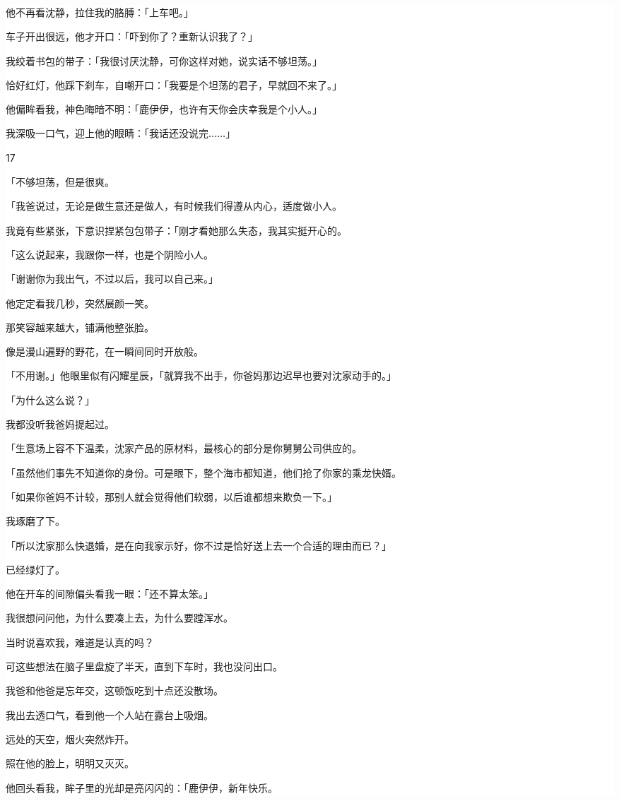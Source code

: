 他不再看沈静，拉住我的胳膊：「上车吧。」

车子开出很远，他才开口：「吓到你了？重新认识我了？」

我绞着书包的带子：「我很讨厌沈静，可你这样对她，说实话不够坦荡。」

恰好红灯，他踩下刹车，自嘲开口：「我要是个坦荡的君子，早就回不来了。」

他偏眸看我，神色晦暗不明：「鹿伊伊，也许有天你会庆幸我是个小人。」

我深吸一口气，迎上他的眼睛：「我话还没说完……」

17

「不够坦荡，但是很爽。

「我爸说过，无论是做生意还是做人，有时候我们得遵从内心，适度做小人。

我竟有些紧张，下意识捏紧包包带子：「刚才看她那么失态，我其实挺开心的。

「这么说起来，我跟你一样，也是个阴险小人。

「谢谢你为我出气，不过以后，我可以自己来。」

他定定看我几秒，突然展颜一笑。

那笑容越来越大，铺满他整张脸。

像是漫山遍野的野花，在一瞬间同时开放般。

「不用谢。」他眼里似有闪耀星辰，「就算我不出手，你爸妈那边迟早也要对沈家动手的。」

「为什么这么说？」

我都没听我爸妈提起过。

「生意场上容不下温柔，沈家产品的原材料，最核心的部分是你舅舅公司供应的。

「虽然他们事先不知道你的身份。可是眼下，整个海市都知道，他们抢了你家的乘龙快婿。

「如果你爸妈不计较，那别人就会觉得他们软弱，以后谁都想来欺负一下。」

我琢磨了下。

「所以沈家那么快退婚，是在向我家示好，你不过是恰好送上去一个合适的理由而已？」

已经绿灯了。

他在开车的间隙偏头看我一眼：「还不算太笨。」

我很想问问他，为什么要凑上去，为什么要蹚浑水。

当时说喜欢我，难道是认真的吗？

可这些想法在脑子里盘旋了半天，直到下车时，我也没问出口。

我爸和他爸是忘年交，这顿饭吃到十点还没散场。

我出去透口气，看到他一个人站在露台上吸烟。

远处的天空，烟火突然炸开。

照在他的脸上，明明又灭灭。

他回头看我，眸子里的光却是亮闪闪的：「鹿伊伊，新年快乐。
